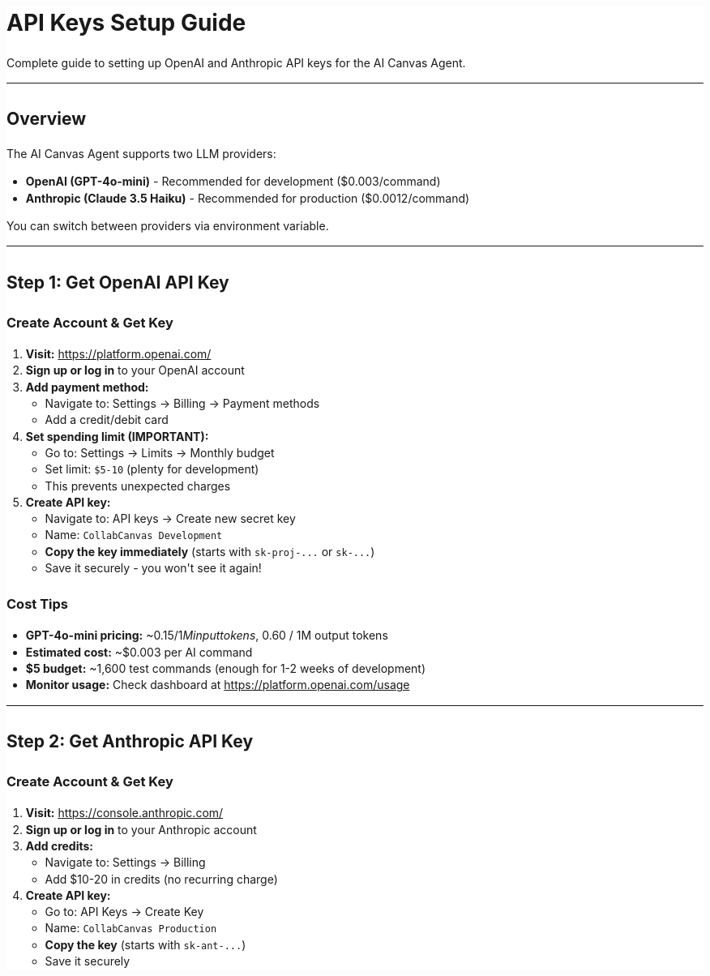 # API Keys Setup Guide

Complete guide to setting up OpenAI and Anthropic API keys for the AI Canvas Agent.

---

## Overview

The AI Canvas Agent supports two LLM providers:
- **OpenAI (GPT-4o-mini)** - Recommended for development ($0.003/command)
- **Anthropic (Claude 3.5 Haiku)** - Recommended for production ($0.0012/command)

You can switch between providers via environment variable.

---

## Step 1: Get OpenAI API Key

### Create Account & Get Key

1. **Visit:** https://platform.openai.com/
2. **Sign up or log in** to your OpenAI account
3. **Add payment method:**
   - Navigate to: Settings → Billing → Payment methods
   - Add a credit/debit card
4. **Set spending limit (IMPORTANT):**
   - Go to: Settings → Limits → Monthly budget
   - Set limit: `$5-10` (plenty for development)
   - This prevents unexpected charges
5. **Create API key:**
   - Navigate to: API keys → Create new secret key
   - Name: `CollabCanvas Development`
   - **Copy the key immediately** (starts with `sk-proj-...` or `sk-...`)
   - Save it securely - you won't see it again!

### Cost Tips

- **GPT-4o-mini pricing:** ~$0.15 / 1M input tokens, ~$0.60 / 1M output tokens
- **Estimated cost:** ~$0.003 per AI command
- **$5 budget:** ~1,600 test commands (enough for 1-2 weeks of development)
- **Monitor usage:** Check dashboard at https://platform.openai.com/usage

---

## Step 2: Get Anthropic API Key

### Create Account & Get Key

1. **Visit:** https://console.anthropic.com/
2. **Sign up or log in** to your Anthropic account
3. **Add credits:**
   - Navigate to: Settings → Billing
   - Add $10-20 in credits (no recurring charge)
4. **Create API key:**
   - Go to: API Keys → Create Key
   - Name: `CollabCanvas Production`
   - **Copy the key** (starts with `sk-ant-...`)
   - Save it securely
